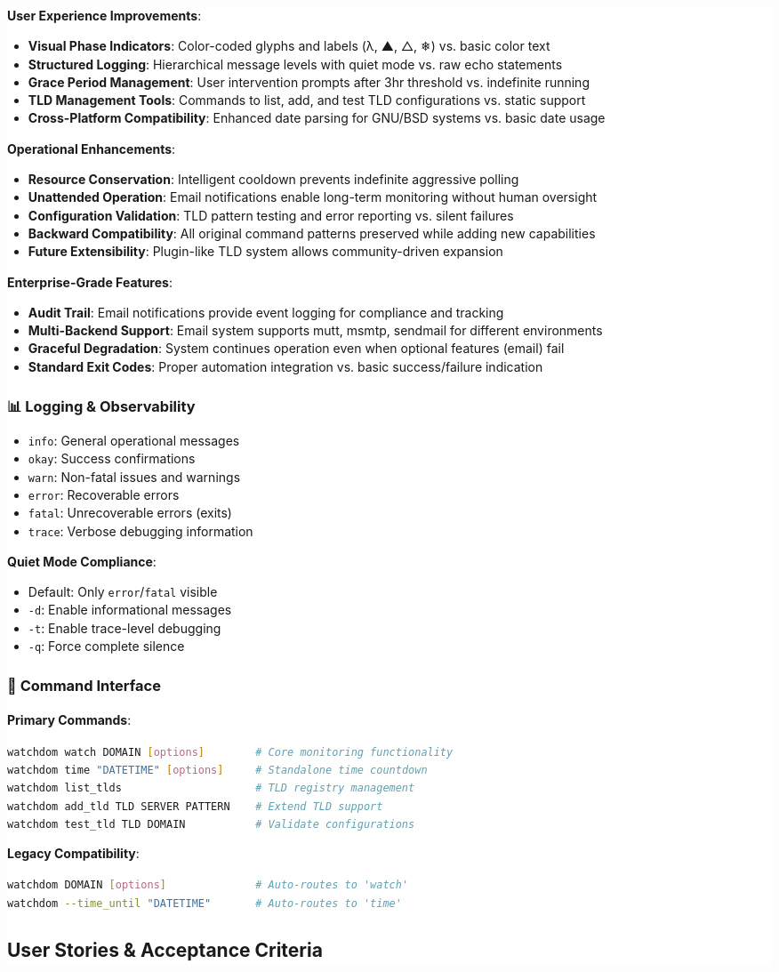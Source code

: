 **User Experience Improvements**:
- **Visual Phase Indicators**: Color-coded glyphs and labels (λ, ▲, △, ❄) vs. basic color text
- **Structured Logging**: Hierarchical message levels with quiet mode vs. raw echo statements  
- **Grace Period Management**: User intervention prompts after 3hr threshold vs. indefinite running
- **TLD Management Tools**: Commands to list, add, and test TLD configurations vs. static support
- **Cross-Platform Compatibility**: Enhanced date parsing for GNU/BSD systems vs. basic date usage

**Operational Enhancements**:
- **Resource Conservation**: Intelligent cooldown prevents indefinite aggressive polling
- **Unattended Operation**: Email notifications enable long-term monitoring without human oversight
- **Configuration Validation**: TLD pattern testing and error reporting vs. silent failures
- **Backward Compatibility**: All original command patterns preserved while adding new capabilities
- **Future Extensibility**: Plugin-like TLD system allows community-driven expansion

**Enterprise-Grade Features**:
- **Audit Trail**: Email notifications provide event logging for compliance and tracking
- **Multi-Backend Support**: Email system supports mutt, msmtp, sendmail for different environments
- **Graceful Degradation**: System continues operation even when optional features (email) fail
- **Standard Exit Codes**: Proper automation integration vs. basic success/failure indication

### 📊 **Logging & Observability**
- `info`: General operational messages
- `okay`: Success confirmations  
- `warn`: Non-fatal issues and warnings
- `error`: Recoverable errors
- `fatal`: Unrecoverable errors (exits)
- `trace`: Verbose debugging information

**Quiet Mode Compliance**:
- Default: Only `error`/`fatal` visible
- `-d`: Enable informational messages
- `-t`: Enable trace-level debugging
- `-q`: Force complete silence

### 🔧 **Command Interface**

**Primary Commands**:
```bash
watchdom watch DOMAIN [options]        # Core monitoring functionality
watchdom time "DATETIME" [options]     # Standalone time countdown  
watchdom list_tlds                     # TLD registry management
watchdom add_tld TLD SERVER PATTERN    # Extend TLD support
watchdom test_tld TLD DOMAIN           # Validate configurations
```

**Legacy Compatibility**:
```bash
watchdom DOMAIN [options]              # Auto-routes to 'watch'
watchdom --time_until "DATETIME"       # Auto-routes to 'time'
```

## User Stories & Acceptance Criteria
